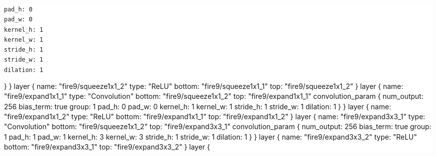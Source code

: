     pad_h: 0
    pad_w: 0
    kernel_h: 1
    kernel_w: 1
    stride_h: 1
    stride_w: 1
    dilation: 1
  }
}
layer {
  name: "fire9/squeeze1x1_2"
  type: "ReLU"
  bottom: "fire9/squeeze1x1_1"
  top: "fire9/squeeze1x1_2"
}
layer {
  name: "fire9/expand1x1_1"
  type: "Convolution"
  bottom: "fire9/squeeze1x1_2"
  top: "fire9/expand1x1_1"
  convolution_param {
    num_output: 256
    bias_term: true
    group: 1
    pad_h: 0
    pad_w: 0
    kernel_h: 1
    kernel_w: 1
    stride_h: 1
    stride_w: 1
    dilation: 1
  }
}
layer {
  name: "fire9/expand1x1_2"
  type: "ReLU"
  bottom: "fire9/expand1x1_1"
  top: "fire9/expand1x1_2"
}
layer {
  name: "fire9/expand3x3_1"
  type: "Convolution"
  bottom: "fire9/squeeze1x1_2"
  top: "fire9/expand3x3_1"
  convolution_param {
    num_output: 256
    bias_term: true
    group: 1
    pad_h: 1
    pad_w: 1
    kernel_h: 3
    kernel_w: 3
    stride_h: 1
    stride_w: 1
    dilation: 1
  }
}
layer {
  name: "fire9/expand3x3_2"
  type: "ReLU"
  bottom: "fire9/expand3x3_1"
  top: "fire9/expand3x3_2"
}
layer {